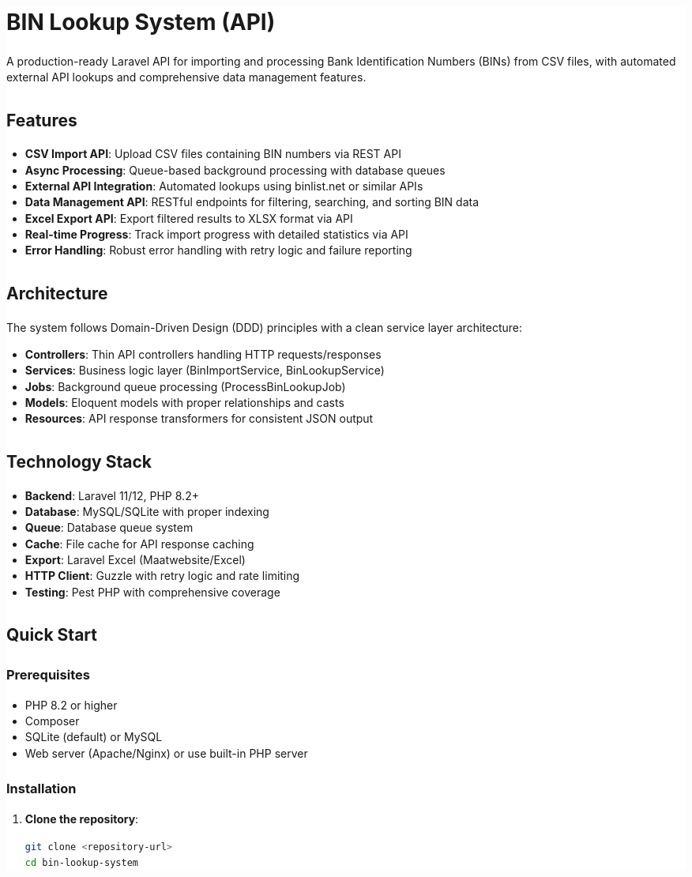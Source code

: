 # BIN Lookup System (API)

A production-ready Laravel API for importing and processing Bank Identification Numbers (BINs) from CSV files, with automated external API lookups and comprehensive data management features.

## Features

-   **CSV Import API**: Upload CSV files containing BIN numbers via REST API
-   **Async Processing**: Queue-based background processing with database queues
-   **External API Integration**: Automated lookups using binlist.net or similar APIs
-   **Data Management API**: RESTful endpoints for filtering, searching, and sorting BIN data
-   **Excel Export API**: Export filtered results to XLSX format via API
-   **Real-time Progress**: Track import progress with detailed statistics via API
-   **Error Handling**: Robust error handling with retry logic and failure reporting

## Architecture

The system follows Domain-Driven Design (DDD) principles with a clean service layer architecture:

-   **Controllers**: Thin API controllers handling HTTP requests/responses
-   **Services**: Business logic layer (BinImportService, BinLookupService)
-   **Jobs**: Background queue processing (ProcessBinLookupJob)
-   **Models**: Eloquent models with proper relationships and casts
-   **Resources**: API response transformers for consistent JSON output

## Technology Stack

-   **Backend**: Laravel 11/12, PHP 8.2+
-   **Database**: MySQL/SQLite with proper indexing
-   **Queue**: Database queue system
-   **Cache**: File cache for API response caching
-   **Export**: Laravel Excel (Maatwebsite/Excel)
-   **HTTP Client**: Guzzle with retry logic and rate limiting
-   **Testing**: Pest PHP with comprehensive coverage

## Quick Start

### Prerequisites

-   PHP 8.2 or higher
-   Composer
-   SQLite (default) or MySQL
-   Web server (Apache/Nginx) or use built-in PHP server

### Installation

1. **Clone the repository**:

    ```bash
    git clone <repository-url>
    cd bin-lookup-system
    ```

